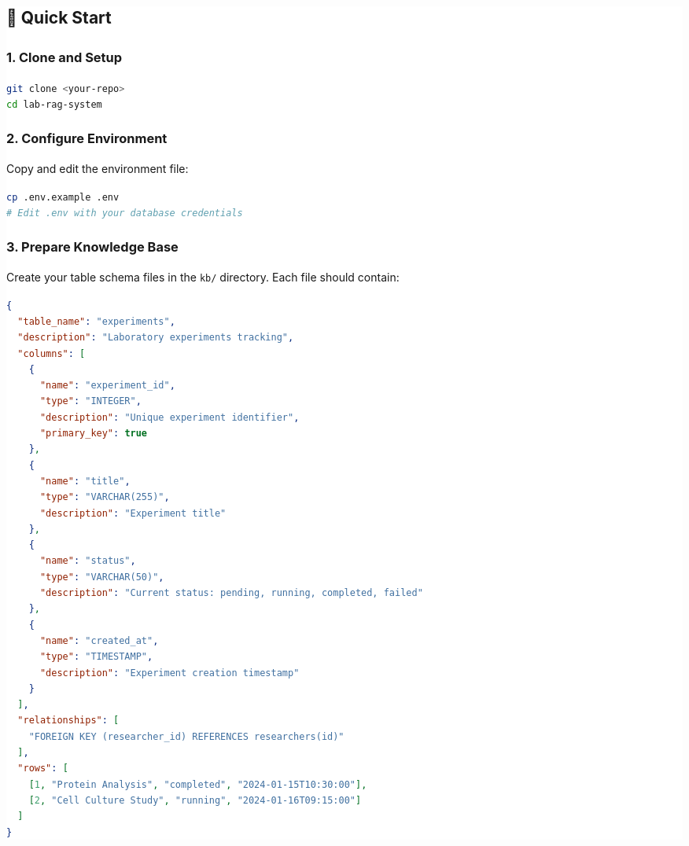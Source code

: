 ## 🚀 Quick Start

### 1. Clone and Setup

```bash
git clone <your-repo>
cd lab-rag-system
```

### 2. Configure Environment

Copy and edit the environment file:
```bash
cp .env.example .env
# Edit .env with your database credentials
```

### 3. Prepare Knowledge Base

Create your table schema files in the `kb/` directory. Each file should contain:

```json
{
  "table_name": "experiments",
  "description": "Laboratory experiments tracking",
  "columns": [
    {
      "name": "experiment_id",
      "type": "INTEGER",
      "description": "Unique experiment identifier",
      "primary_key": true
    },
    {
      "name": "title",
      "type": "VARCHAR(255)",
      "description": "Experiment title"
    },
    {
      "name": "status",
      "type": "VARCHAR(50)",
      "description": "Current status: pending, running, completed, failed"
    },
    {
      "name": "created_at",
      "type": "TIMESTAMP",
      "description": "Experiment creation timestamp"
    }
  ],
  "relationships": [
    "FOREIGN KEY (researcher_id) REFERENCES researchers(id)"
  ],
  "rows": [
    [1, "Protein Analysis", "completed", "2024-01-15T10:30:00"],
    [2, "Cell Culture Study", "running", "2024-01-16T09:15:00"]
  ]
}
```
